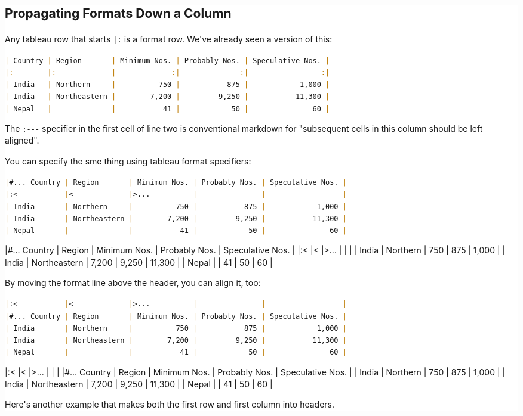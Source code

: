 ## Propagating Formats Down a Column

Any tableau row that starts `|:` is a format row. We've already seen
a version of this:

~~~ md
| Country | Region       | Minimum Nos. | Probably Nos. | Speculative Nos. |
|:--------|:-------------|-------------:|--------------:|-----------------:|
| India   | Northern     |          750 |           875 |            1,000 |
| India   | Northeastern |        7,200 |         9,250 |           11,300 |
| Nepal   |              |           41 |            50 |               60 |
~~~

The `:---` specifier in the first cell of line two is conventional
markdown for "subsequent cells in this column should be left aligned".

You can specify the sme thing using tableau format specifiers:

~~~ md
|#... Country | Region       | Minimum Nos. | Probably Nos. | Speculative Nos. |
|:<           |<             |>...          |               |                  |
| India       | Northern     |          750 |           875 |            1,000 |
| India       | Northeastern |        7,200 |         9,250 |           11,300 |
| Nepal       |              |           41 |            50 |               60 |
~~~

|#... Country | Region       | Minimum Nos. | Probably Nos. | Speculative Nos. |
|:<           |<             |>...          |               |                  |
| India       | Northern     |          750 |           875 |            1,000 |
| India       | Northeastern |        7,200 |         9,250 |           11,300 |
| Nepal       |              |           41 |            50 |               60 |

By moving the format line above the header, you can align it, too:

~~~ md
|:<           |<             |>...          |               |                  |
|#... Country | Region       | Minimum Nos. | Probably Nos. | Speculative Nos. |
| India       | Northern     |          750 |           875 |            1,000 |
| India       | Northeastern |        7,200 |         9,250 |           11,300 |
| Nepal       |              |           41 |            50 |               60 |
~~~

|:<           |<             |>...          |               |                  |
|#... Country | Region       | Minimum Nos. | Probably Nos. | Speculative Nos. |
| India       | Northern     |          750 |           875 |            1,000 |
| India       | Northeastern |        7,200 |         9,250 |           11,300 |
| Nepal       |              |           41 |            50 |               60 |

Here's another example that makes both the first row and first column
into headers.
